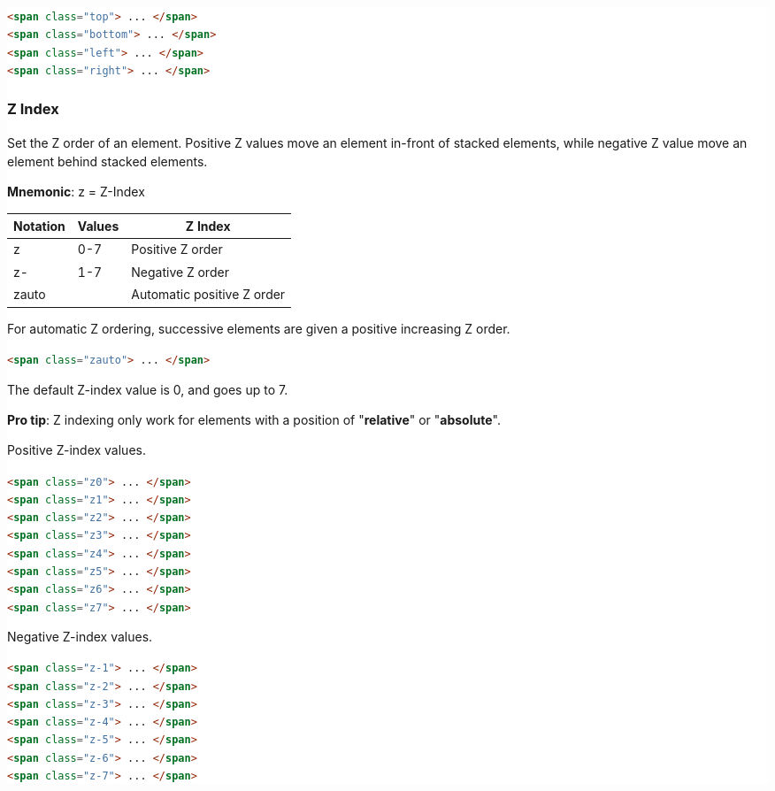 ```html
<span class="top"> ... </span>
<span class="bottom"> ... </span>
<span class="left"> ... </span>
<span class="right"> ... </span>
```

### Z Index

Set the Z order of an element. Positive Z values move an element in-front of stacked elements, while negative Z value move an element behind stacked elements.

__Mnemonic__: z = Z-Index

|Notation|Values|Z Index|
|-|-|-|
|z|0-7|Positive Z order|
|z-|1-7|Negative Z order|
|zauto||Automatic positive Z order|

For automatic Z ordering, successive elements are given a positive increasing Z order.

```html
<span class="zauto"> ... </span>
```

The default Z-index value is 0, and goes up to 7.

__Pro tip__: Z indexing only work for elements with a position of "__relative__" or "__absolute__".

Positive Z-index values.

```html
<span class="z0"> ... </span>
<span class="z1"> ... </span>
<span class="z2"> ... </span>
<span class="z3"> ... </span>
<span class="z4"> ... </span>
<span class="z5"> ... </span>
<span class="z6"> ... </span>
<span class="z7"> ... </span>
```

Negative Z-index values.

```html
<span class="z-1"> ... </span>
<span class="z-2"> ... </span>
<span class="z-3"> ... </span>
<span class="z-4"> ... </span>
<span class="z-5"> ... </span>
<span class="z-6"> ... </span>
<span class="z-7"> ... </span>
```
